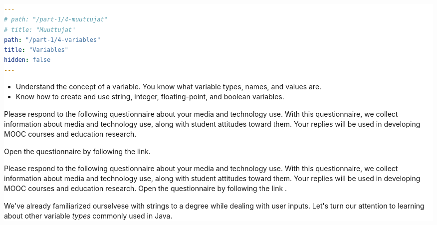 ```yaml
---
# path: "/part-1/4-muuttujat"
# title: "Muuttujat"
path: "/part-1/4-variables"
title: "Variables"
hidden: false
---
```


<text-box variant='learningObjectives' name='Learning objectives'>



- Understand the concept of a variable. You know what variable types, names, and values are.
- Know how to create and use string, integer, floating-point, and boolean variables.

</text-box>

<ab-study id="ohjelmointi-20-scale-vs-mcq">

<only-for-ab-group group="1">

<text-box variant="hint" name="Media and Technology Use Questionnaire">
Please respond to the following questionnaire about your media and technology use. With this questionnaire, we collect information about media and technology use, along with student attitudes toward them. Your replies will be used in developing MOOC courses and education research.

<google-form-link href="https://docs.google.com/forms/d/e/1FAIpQLSd45Hu1-IJ19wf7aQ0ZtK4tfijHgHbTVpF0FSXPck-Fq9BiTQ/viewform?usp=pp_url"  emailfieldname="entry.575150039">Open the questionnaire by following the link</google-form-link>.

</text-box>

</only-for-ab-group>

<only-for-ab-group group="2">

<text-box variant="hint" name="Media and Technology Use Questionnaire">

Please respond to the following questionnaire about your media and technology use. With this questionnaire, we collect information about media and technology use, along with student attitudes toward them. Your replies will be used in developing MOOC courses and education research.
<google-form-link href="https://docs.google.com/forms/d/e/1FAIpQLSfT97npfOwD0HEVwbWH5SOTTmyYtYY5UIlqJ3HL29b5DPddqw/viewform?usp=pp_url" emailfieldname="entry.575150039">
Open the questionnaire by following the link
</google-form-link>.

</text-box>

</only-for-ab-group>

</ab-study>

<quiz id="4cfaebe8-734a-4bd1-8881-488f3f96b923"></quiz>




We've already familiarized ourselvese with strings to a degree while dealing with user inputs. Let's turn our attention to learning about other variable *types* commonly used in Java.
